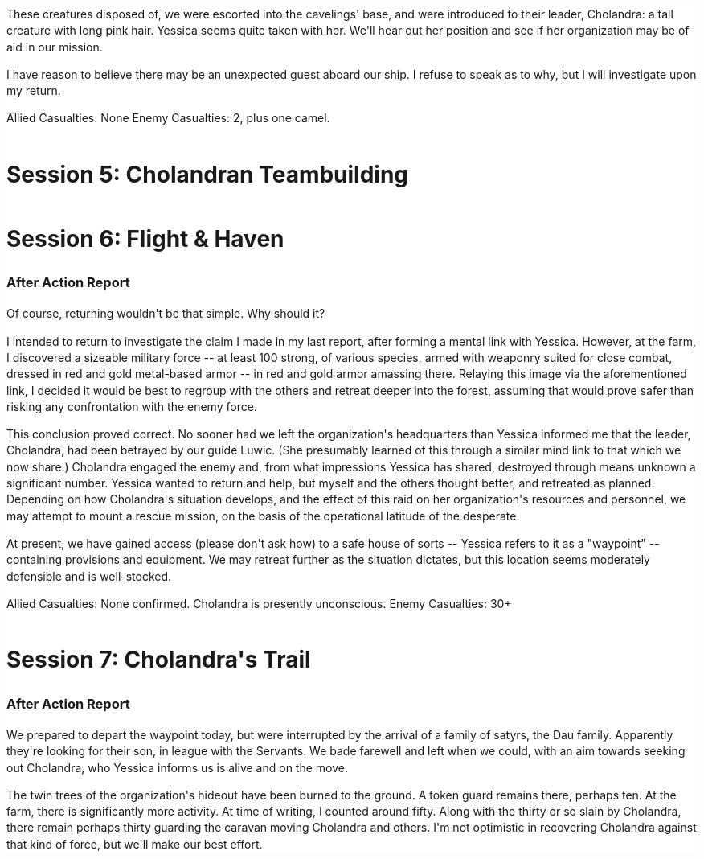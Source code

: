 These creatures disposed of, we were escorted into the cavelings' base, and were introduced to their leader, Cholandra: a tall creature with long pink hair. Yessica seems quite taken with her. We'll hear out her position and see if her organization may be of aid in our mission.

I have reason to believe there may be an unexpected guest aboard our ship. I refuse to speak as to why, but I will investigate upon my return.

Allied Casualties: None
Enemy Casualties: 2, plus one camel.

# Session 5: Cholandran Teambuilding
###

# Session 6: Flight & Haven
### After Action Report

Of course, returning wouldn't be that simple. Why should it?

I intended to return to investigate the claim I made in my last report, after forming a mental link with Yessica. However, at the farm, I discovered a sizeable military force -- at least 100 strong, of various species, armed with weaponry suited for close combat, dressed in red and gold metal-based armor -- in red and gold armor amassing there. Relaying this image via the aforementioned link, I decided it would be best to regroup with the others and retreat deeper into the forest, assuming that would prove safer than risking any confrontation with the enemy force.

This conclusion proved correct. No sooner had we left the organization's headquarters than Yessica informed me that the leader, Cholandra, had been betrayed by our guide Luwic. (She presumably learned of this through a similar mind link to that which we now share.) Cholandra engaged the enemy and, from what impressions Yessica has shared, destroyed through means unknown a significant number. Yessica wanted to return and help, but myself and the others thought better, and retreated as planned. Depending on how Cholandra's situation develops, and the effect of this raid on her organization's resources and personnel, we may attempt to mount a rescue mission, on the basis of the operational latitude of the desperate.

At present, we have gained access (please don't ask how) to a safe house of sorts -- Yessica refers to it as a "waypoint" -- containing provisions and equipment. We may retreat further as the situation dictates, but this location seems moderately defensible and is well-stocked.

Allied Casualties: None confirmed. Cholandra is presently unconscious.
Enemy Casualties: 30+


# Session 7: Cholandra's Trail
### After Action Report

We prepared to depart the waypoint today, but were interrupted by the arrival of a family of satyrs, the Dau family. Apparently they're looking for their son, in league with the Servants. We bade farewell and left when we could, with an aim towards seeking out Cholandra, who Yessica informs us is alive and on the move.

The twin trees of the organization's hideout have been burned to the ground. A token guard remains there, perhaps ten. At the farm, there is significantly more activity. At time of writing, I counted around fifty. Along with the thirty or so slain by Cholandra, there remain perhaps thirty guarding the caravan moving Cholandra and others. I'm not optimistic in recovering Cholandra against that kind of force, but we'll make our best effort.
